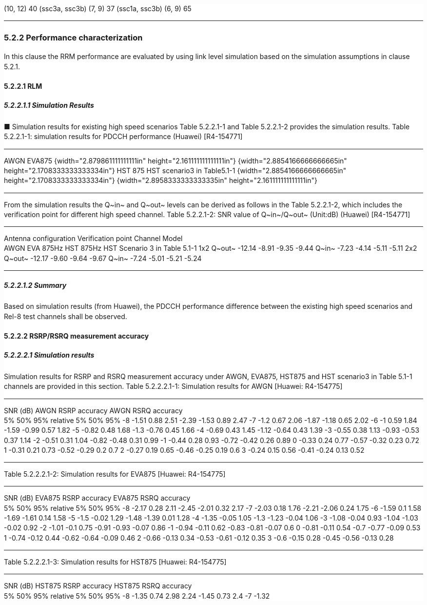 (10, 12) 40 (ssc3a, ssc3b) (7, 9) 37 (ssc1a, ssc3b) (6, 9) 65
* * *
### 5.2.2 Performance characterization
In this clause the RRM performance are evaluated by using link level
simulation based on the simulation assumptions in clause 5.2.1.
#### 5.2.2.1 RLM
##### 5.2.2.1.1 Simulation Results
■ Simulation results for existing high speed scenarios
Table 5.2.2.1-1 and Table 5.2.2.1-2 provides the simulation results.
Table 5.2.2.1-1: simulation results for PDCCH performance (Huawei) [R4-154771]
* * *
AWGN EVA875 {width="2.879861111111111in" height="2.161111111111111in"}
{width="2.8854166666666665in" height="2.1708333333333334in"} HST 875 HST
scenario3 in Table5.1-1 {width="2.8854166666666665in"
height="2.1708333333333334in"} {width="2.8958333333333335in"
height="2.161111111111111in"}
* * *
From the simulation results the Q~in~ and Q~out~ levels can be derived as
follows in the Table 5.2.2.1-2, which includes the verification point for
different high speed channel.
Table 5.2.2.1-2: SNR value of Q~in~/Q~out~ (Unit:dB) (Huawei) [R4-154771]
* * *
Antenna configuration Verification point Channel Model  
AWGN EVA 875Hz HST 875Hz HST Scenario 3 in Table 5.1-1 1x2 Q~out~ -12.14 -8.91
-9.35 -9.44 Q~in~ -7.23 -4.14 -5.11 -5.11 2x2 Q~out~ -12.17 -9.60 -9.64 -9.67
Q~in~ -7.24 -5.01 -5.21 -5.24
* * *
##### 5.2.2.1.2 Summary
Based on simulation results (from Huawei), the PDCCH performance difference
between the existing high speed scenarios and Rel-8 test channels shall be
observed.
#### 5.2.2.2 RSRP/RSRQ measurement accuracy
##### 5.2.2.2.1 Simulation results
Simulation results for RSRP and RSRQ measurement accuracy under AWGN, EVA875,
HST875 and HST scenario3 in Table 5.1-1 channels are provided in this section.
Table 5.2.2.2.1-1: Simulation results for AWGN [Huawei: R4-154775]
* * *
SNR (dB) AWGN RSRP accuracy AWGN RSRQ accuracy  
5% 50% 95% relative 5% 50% 95% -8 -1.51 0.88 2.51 -2.39 -1.53 0.89 2.47 -7
-1.2 0.67 2.06 -1.87 -1.18 0.65 2.02 -6 -1 0.59 1.84 -1.59 -0.99 0.57 1.82 -5
-0.82 0.48 1.68 -1.3 -0.76 0.45 1.66 -4 -0.69 0.43 1.45 -1.12 -0.64 0.43 1.39
-3 -0.55 0.38 1.13 -0.93 -0.53 0.37 1.14 -2 -0.51 0.31 1.04 -0.82 -0.48 0.31
0.99 -1 -0.44 0.28 0.93 -0.72 -0.42 0.26 0.89 0 -0.33 0.24 0.77 -0.57 -0.32
0.23 0.72 1 -0.31 0.21 0.73 -0.52 -0.29 0.2 0.7 2 -0.27 0.19 0.65 -0.46 -0.25
0.19 0.6 3 -0.24 0.15 0.56 -0.41 -0.24 0.13 0.52
* * *
Table 5.2.2.2.1-2: Simulation results for EVA875 [Huawei: R4-154775]
* * *
SNR (dB) EVA875 RSRP accuracy EVA875 RSRQ accuracy  
5% 50% 95% relative 5% 50% 95% -8 -2.17 0.28 2.11 -2.45 -2.01 0.32 2.17 -7
-2.03 0.18 1.76 -2.21 -2.06 0.24 1.75 -6 -1.59 0.1 1.58 -1.69 -1.61 0.14 1.58
-5 -1.5 -0.02 1.29 -1.48 -1.39 0.01 1.28 -4 -1.35 -0.05 1.05 -1.3 -1.23 -0.04
1.06 -3 -1.08 -0.04 0.93 -1.04 -1.03 -0.02 0.92 -2 -1.01 -0.1 0.75 -0.91 -0.93
-0.07 0.86 -1 -0.94 -0.11 0.62 -0.83 -0.81 -0.07 0.6 0 -0.81 -0.11 0.54 -0.7
-0.77 -0.09 0.53 1 -0.74 -0.12 0.44 -0.62 -0.64 -0.09 0.46 2 -0.66 -0.13 0.34
-0.53 -0.61 -0.12 0.35 3 -0.6 -0.15 0.28 -0.45 -0.56 -0.13 0.28
* * *
Table 5.2.2.2.1-3: Simulation results for HST875 [Huawei: R4-154775]
* * *
SNR (dB) HST875 RSRP accuracy HST875 RSRQ accuracy  
5% 50% 95% relative 5% 50% 95% -8 -1.35 0.74 2.98 2.24 -1.45 0.73 2.4 -7 -1.32